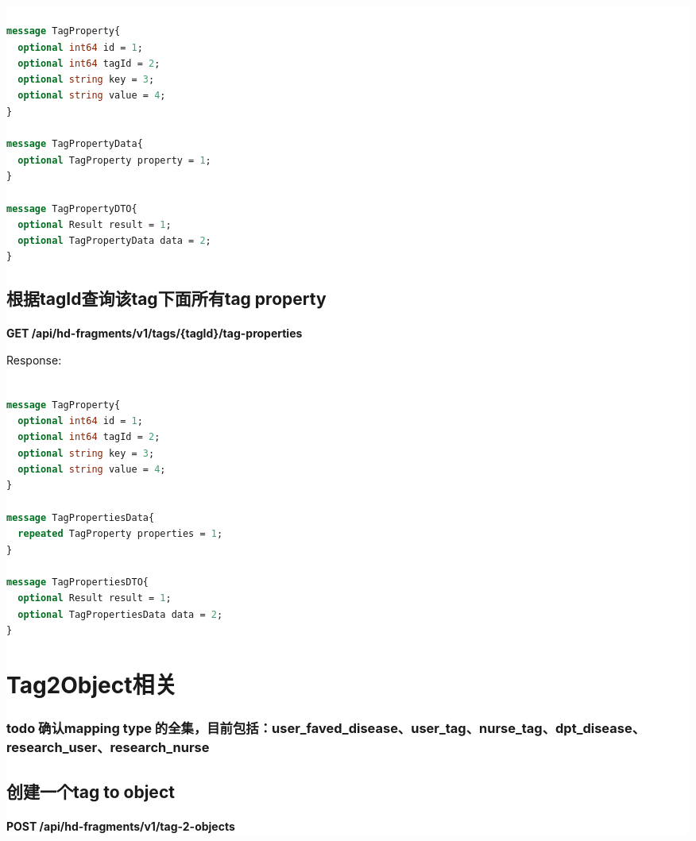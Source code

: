 ```protobuf

message TagProperty{
  optional int64 id = 1;
  optional int64 tagId = 2;
  optional string key = 3;
  optional string value = 4;
}

message TagPropertyData{
  optional TagProperty property = 1;
}

message TagPropertyDTO{
  optional Result result = 1;
  optional TagPropertyData data = 2;
}

```

## 根据tagId查询该tag下面所有tag property
**GET /api/hd-fragments/v1/tags/{tagId}/tag-properties**

Response:

```protobuf

message TagProperty{
  optional int64 id = 1;
  optional int64 tagId = 2;
  optional string key = 3;
  optional string value = 4;
}

message TagPropertiesData{
  repeated TagProperty properties = 1;
}

message TagPropertiesDTO{
  optional Result result = 1;
  optional TagPropertiesData data = 2;
}

```

# Tag2Object相关
### todo 确认mapping type 的全集，目前包括：user_faved_disease、user_tag、nurse_tag、dpt_disease、research_user、research_nurse
## 创建一个tag to object
**POST /api/hd-fragments/v1/tag-2-objects**
